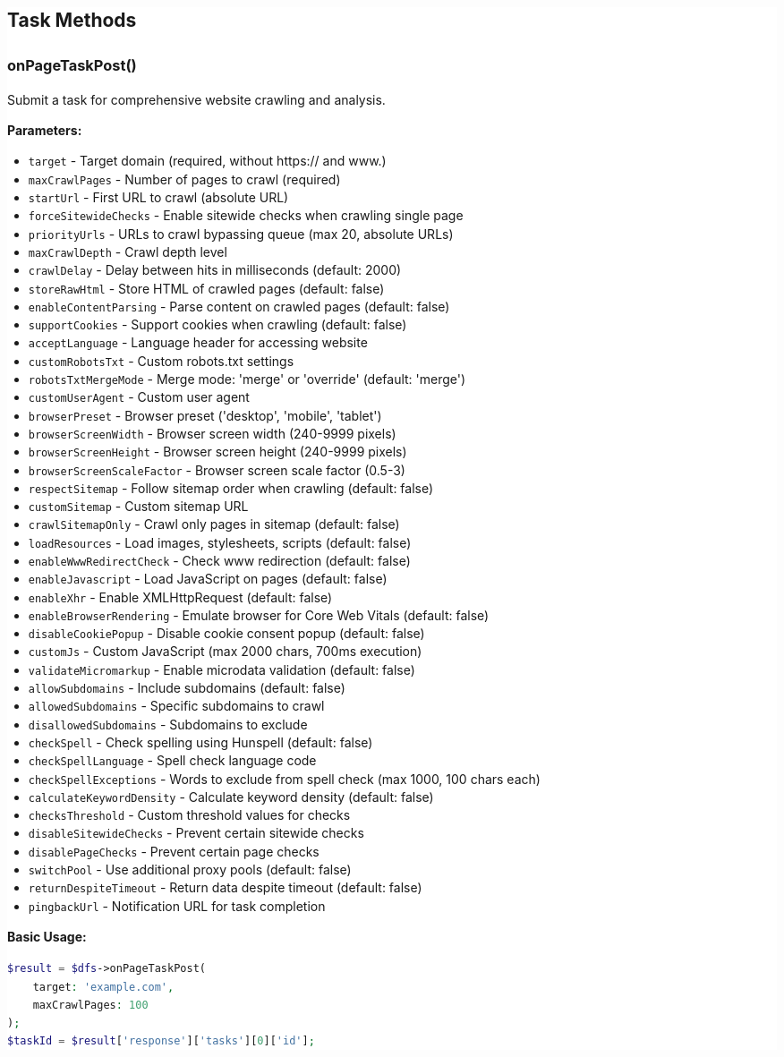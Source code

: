 ## Task Methods

### onPageTaskPost()

Submit a task for comprehensive website crawling and analysis.

**Parameters:**
- `target` - Target domain (required, without https:// and www.)
- `maxCrawlPages` - Number of pages to crawl (required)
- `startUrl` - First URL to crawl (absolute URL)
- `forceSitewideChecks` - Enable sitewide checks when crawling single page
- `priorityUrls` - URLs to crawl bypassing queue (max 20, absolute URLs)
- `maxCrawlDepth` - Crawl depth level
- `crawlDelay` - Delay between hits in milliseconds (default: 2000)
- `storeRawHtml` - Store HTML of crawled pages (default: false)
- `enableContentParsing` - Parse content on crawled pages (default: false)
- `supportCookies` - Support cookies when crawling (default: false)
- `acceptLanguage` - Language header for accessing website
- `customRobotsTxt` - Custom robots.txt settings
- `robotsTxtMergeMode` - Merge mode: 'merge' or 'override' (default: 'merge')
- `customUserAgent` - Custom user agent
- `browserPreset` - Browser preset ('desktop', 'mobile', 'tablet')
- `browserScreenWidth` - Browser screen width (240-9999 pixels)
- `browserScreenHeight` - Browser screen height (240-9999 pixels)
- `browserScreenScaleFactor` - Browser screen scale factor (0.5-3)
- `respectSitemap` - Follow sitemap order when crawling (default: false)
- `customSitemap` - Custom sitemap URL
- `crawlSitemapOnly` - Crawl only pages in sitemap (default: false)
- `loadResources` - Load images, stylesheets, scripts (default: false)
- `enableWwwRedirectCheck` - Check www redirection (default: false)
- `enableJavascript` - Load JavaScript on pages (default: false)
- `enableXhr` - Enable XMLHttpRequest (default: false)
- `enableBrowserRendering` - Emulate browser for Core Web Vitals (default: false)
- `disableCookiePopup` - Disable cookie consent popup (default: false)
- `customJs` - Custom JavaScript (max 2000 chars, 700ms execution)
- `validateMicromarkup` - Enable microdata validation (default: false)
- `allowSubdomains` - Include subdomains (default: false)
- `allowedSubdomains` - Specific subdomains to crawl
- `disallowedSubdomains` - Subdomains to exclude
- `checkSpell` - Check spelling using Hunspell (default: false)
- `checkSpellLanguage` - Spell check language code
- `checkSpellExceptions` - Words to exclude from spell check (max 1000, 100 chars each)
- `calculateKeywordDensity` - Calculate keyword density (default: false)
- `checksThreshold` - Custom threshold values for checks
- `disableSitewideChecks` - Prevent certain sitewide checks
- `disablePageChecks` - Prevent certain page checks
- `switchPool` - Use additional proxy pools (default: false)
- `returnDespiteTimeout` - Return data despite timeout (default: false)
- `pingbackUrl` - Notification URL for task completion

**Basic Usage:**
```php
$result = $dfs->onPageTaskPost(
    target: 'example.com',
    maxCrawlPages: 100
);
$taskId = $result['response']['tasks'][0]['id'];
```
